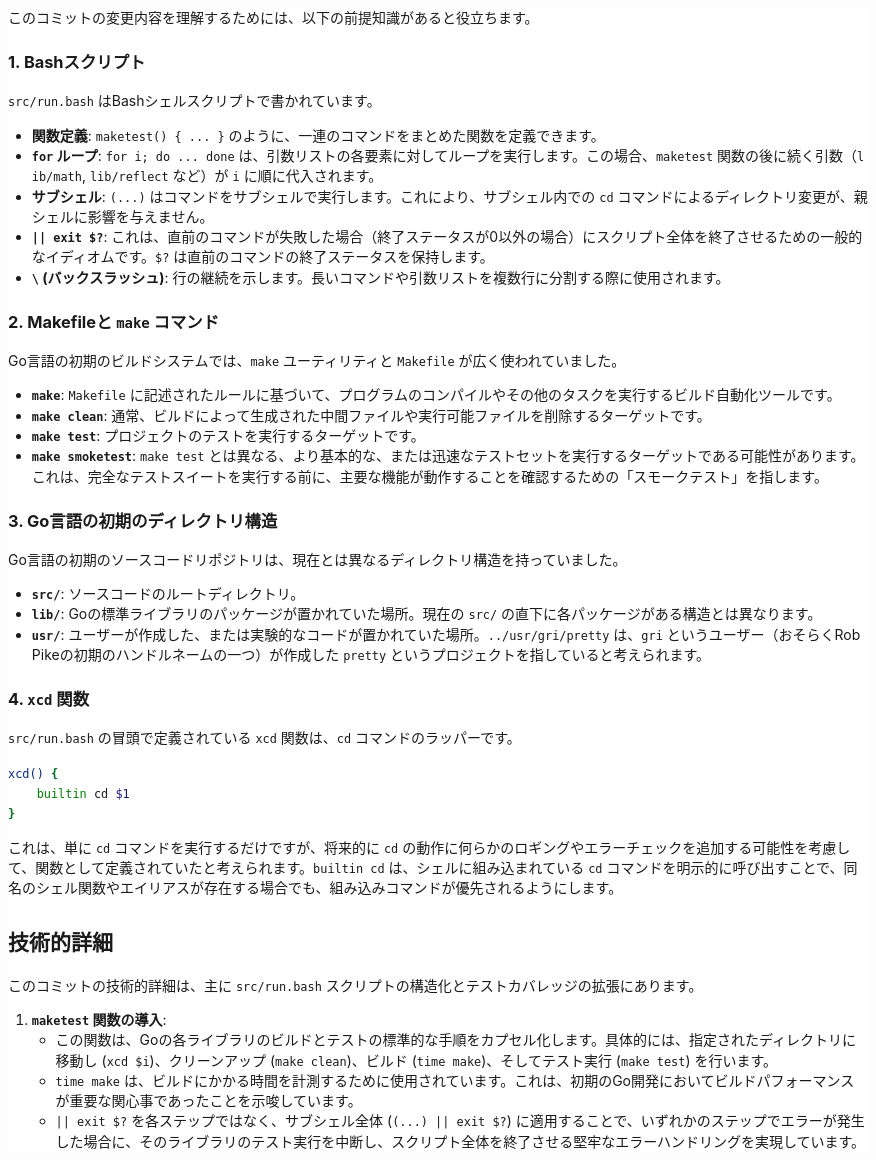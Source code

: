 このコミットの変更内容を理解するためには、以下の前提知識があると役立ちます。

### 1. Bashスクリプト

`src/run.bash` はBashシェルスクリプトで書かれています。

-   **関数定義**: `maketest() { ... }` のように、一連のコマンドをまとめた関数を定義できます。
-   **`for` ループ**: `for i; do ... done` は、引数リストの各要素に対してループを実行します。この場合、`maketest` 関数の後に続く引数（`lib/math`, `lib/reflect` など）が `i` に順に代入されます。
-   **サブシェル**: `(...)` はコマンドをサブシェルで実行します。これにより、サブシェル内での `cd` コマンドによるディレクトリ変更が、親シェルに影響を与えません。
-   **`|| exit $?`**: これは、直前のコマンドが失敗した場合（終了ステータスが0以外の場合）にスクリプト全体を終了させるための一般的なイディオムです。`$?` は直前のコマンドの終了ステータスを保持します。
-   **`\` (バックスラッシュ)**: 行の継続を示します。長いコマンドや引数リストを複数行に分割する際に使用されます。

### 2. Makefileと `make` コマンド

Go言語の初期のビルドシステムでは、`make` ユーティリティと `Makefile` が広く使われていました。

-   **`make`**: `Makefile` に記述されたルールに基づいて、プログラムのコンパイルやその他のタスクを実行するビルド自動化ツールです。
-   **`make clean`**: 通常、ビルドによって生成された中間ファイルや実行可能ファイルを削除するターゲットです。
-   **`make test`**: プロジェクトのテストを実行するターゲットです。
-   **`make smoketest`**: `make test` とは異なる、より基本的な、または迅速なテストセットを実行するターゲットである可能性があります。これは、完全なテストスイートを実行する前に、主要な機能が動作することを確認するための「スモークテスト」を指します。

### 3. Go言語の初期のディレクトリ構造

Go言語の初期のソースコードリポジトリは、現在とは異なるディレクトリ構造を持っていました。

-   **`src/`**: ソースコードのルートディレクトリ。
-   **`lib/`**: Goの標準ライブラリのパッケージが置かれていた場所。現在の `src/` の直下に各パッケージがある構造とは異なります。
-   **`usr/`**: ユーザーが作成した、または実験的なコードが置かれていた場所。`../usr/gri/pretty` は、`gri` というユーザー（おそらくRob Pikeの初期のハンドルネームの一つ）が作成した `pretty` というプロジェクトを指していると考えられます。

### 4. `xcd` 関数

`src/run.bash` の冒頭で定義されている `xcd` 関数は、`cd` コマンドのラッパーです。

```bash
xcd() {
	builtin cd $1
}
```
これは、単に `cd` コマンドを実行するだけですが、将来的に `cd` の動作に何らかのロギングやエラーチェックを追加する可能性を考慮して、関数として定義されていたと考えられます。`builtin cd` は、シェルに組み込まれている `cd` コマンドを明示的に呼び出すことで、同名のシェル関数やエイリアスが存在する場合でも、組み込みコマンドが優先されるようにします。

## 技術的詳細

このコミットの技術的詳細は、主に `src/run.bash` スクリプトの構造化とテストカバレッジの拡張にあります。

1.  **`maketest` 関数の導入**:
    -   この関数は、Goの各ライブラリのビルドとテストの標準的な手順をカプセル化します。具体的には、指定されたディレクトリに移動し (`xcd $i`)、クリーンアップ (`make clean`)、ビルド (`time make`)、そしてテスト実行 (`make test`) を行います。
    -   `time make` は、ビルドにかかる時間を計測するために使用されています。これは、初期のGo開発においてビルドパフォーマンスが重要な関心事であったことを示唆しています。
    -   `|| exit $?` を各ステップではなく、サブシェル全体 (`(...) || exit $?`) に適用することで、いずれかのステップでエラーが発生した場合に、そのライブラリのテスト実行を中断し、スクリプト全体を終了させる堅牢なエラーハンドリングを実現しています。
